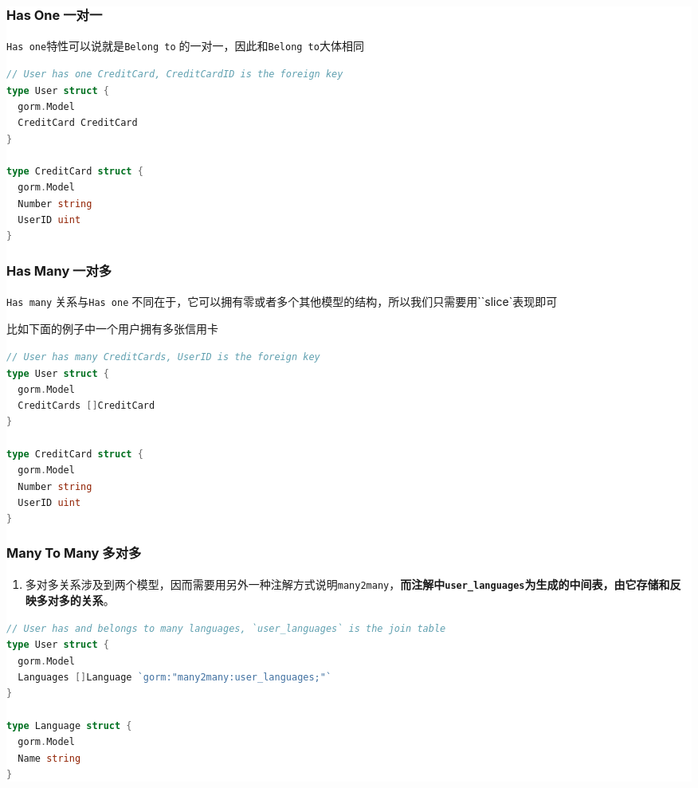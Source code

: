 

### Has One 一对一

`Has one`特性可以说就是`Belong to` 的一对一，因此和`Belong to`大体相同

```go
// User has one CreditCard, CreditCardID is the foreign key
type User struct {
  gorm.Model
  CreditCard CreditCard
}

type CreditCard struct {
  gorm.Model
  Number string
  UserID uint
}
```



### Has Many 一对多

`Has many` 关系与`Has one` 不同在于，它可以拥有零或者多个其他模型的结构，所以我们只需要用``slice`表现即可

比如下面的例子中一个用户拥有多张信用卡

```go
// User has many CreditCards, UserID is the foreign key
type User struct {
  gorm.Model
  CreditCards []CreditCard
}

type CreditCard struct {
  gorm.Model
  Number string
  UserID uint
}
```



### Many To Many 多对多

1. 多对多关系涉及到两个模型，因而需要用另外一种注解方式说明`many2many`，**而注解中`user_languages`为生成的中间表，由它存储和反映多对多的关系**。

```go
// User has and belongs to many languages, `user_languages` is the join table
type User struct {
  gorm.Model
  Languages []Language `gorm:"many2many:user_languages;"`
}

type Language struct {
  gorm.Model
  Name string
}
```
